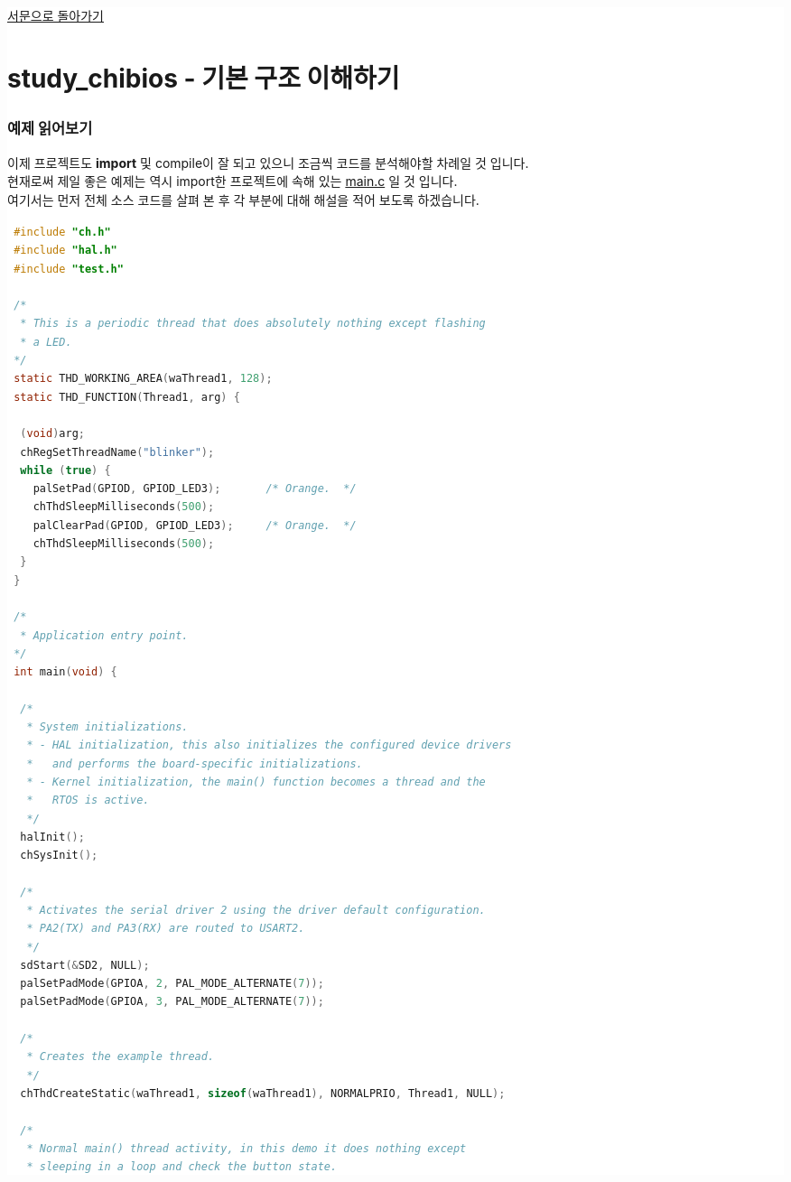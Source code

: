 [서문으로 돌아가기](../README.md#어떻게-무엇을-개발하고-공유할까)

# study_chibios - 기본 구조 이해하기 

### 예제 읽어보기
   
이제 프로젝트도 **import** 및 compile이 잘 되고 있으니 조금씩 코드를 분석해야할 차례일 것 입니다.   
현재로써 제일 좋은 예제는 역시 import한 프로젝트에 속해 있는 [main.c](projects/RT-STM32F407-DISCOVERY-01/main.c) 일 것 입니다.  
여기서는 먼저 전체 소스 코드를 살펴 본 후 각 부분에 대해 해설을 적어 보도록 하겠습니다.   
   
```C 
 #include "ch.h"
 #include "hal.h"
 #include "test.h"

 /*
  * This is a periodic thread that does absolutely nothing except flashing
  * a LED.
 */
 static THD_WORKING_AREA(waThread1, 128);
 static THD_FUNCTION(Thread1, arg) {
 
  (void)arg;
  chRegSetThreadName("blinker");
  while (true) {
    palSetPad(GPIOD, GPIOD_LED3);       /* Orange.  */
    chThdSleepMilliseconds(500);
    palClearPad(GPIOD, GPIOD_LED3);     /* Orange.  */
    chThdSleepMilliseconds(500);
  }
 }

 /*
  * Application entry point.
 */
 int main(void) {

  /*
   * System initializations.
   * - HAL initialization, this also initializes the configured device drivers
   *   and performs the board-specific initializations.
   * - Kernel initialization, the main() function becomes a thread and the
   *   RTOS is active.
   */
  halInit();
  chSysInit();

  /*
   * Activates the serial driver 2 using the driver default configuration.
   * PA2(TX) and PA3(RX) are routed to USART2.
   */
  sdStart(&SD2, NULL);
  palSetPadMode(GPIOA, 2, PAL_MODE_ALTERNATE(7));
  palSetPadMode(GPIOA, 3, PAL_MODE_ALTERNATE(7));

  /*
   * Creates the example thread.
   */
  chThdCreateStatic(waThread1, sizeof(waThread1), NORMALPRIO, Thread1, NULL);

  /*
   * Normal main() thread activity, in this demo it does nothing except
   * sleeping in a loop and check the button state.
```